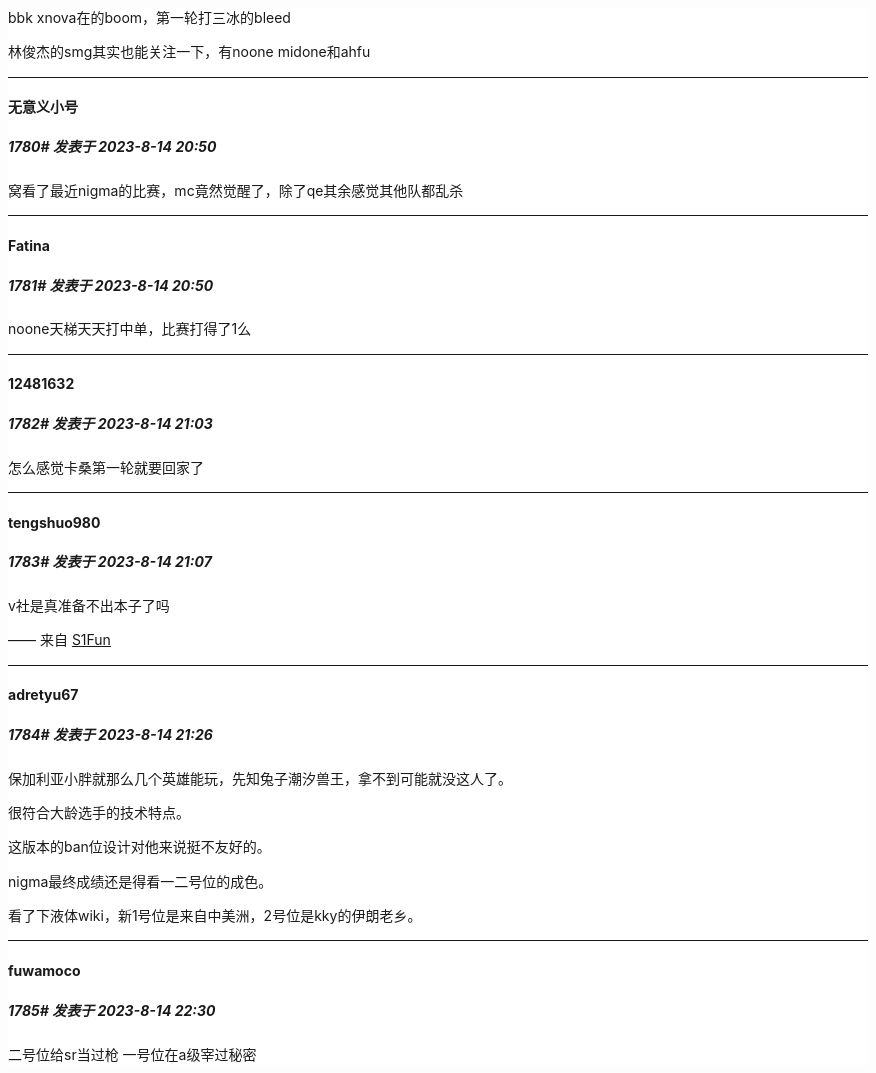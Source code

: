 bbk xnova在的boom，第一轮打三冰的bleed

林俊杰的smg其实也能关注一下，有noone midone和ahfu

*****

####  无意义小号  
##### 1780#       发表于 2023-8-14 20:50

窝看了最近nigma的比赛，mc竟然觉醒了，除了qe其余感觉其他队都乱杀

*****

####  Fatina  
##### 1781#       发表于 2023-8-14 20:50

noone天梯天天打中单，比赛打得了1么


*****

####  12481632  
##### 1782#       发表于 2023-8-14 21:03

怎么感觉卡桑第一轮就要回家了

*****

####  tengshuo980  
##### 1783#       发表于 2023-8-14 21:07

v社是真准备不出本子了吗

—— 来自 [S1Fun](https://s1fun.koalcat.com)


*****

####  adretyu67  
##### 1784#       发表于 2023-8-14 21:26

保加利亚小胖就那么几个英雄能玩，先知兔子潮汐兽王，拿不到可能就没这人了。

很符合大龄选手的技术特点。

这版本的ban位设计对他来说挺不友好的。

nigma最终成绩还是得看一二号位的成色。

看了下液体wiki，新1号位是来自中美洲，2号位是kky的伊朗老乡。


*****

####  fuwamoco  
##### 1785#       发表于 2023-8-14 22:30

二号位给sr当过枪 一号位在a级宰过秘密
